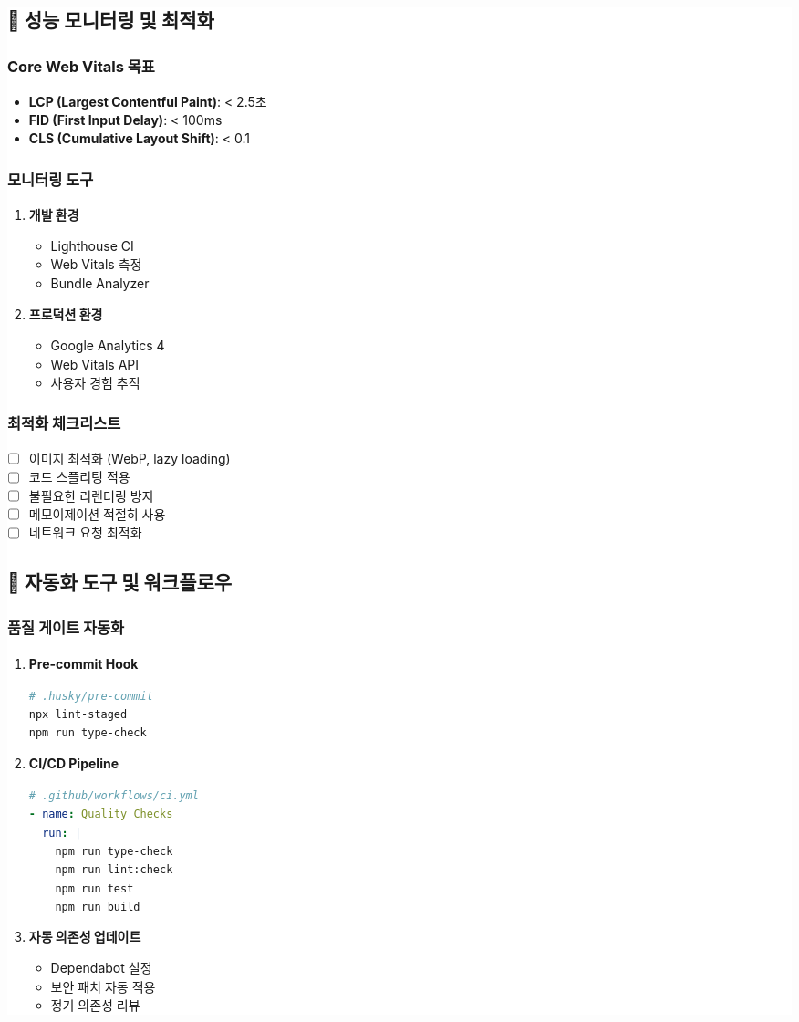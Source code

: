 ## 🚀 성능 모니터링 및 최적화

### Core Web Vitals 목표
- **LCP (Largest Contentful Paint)**: < 2.5초
- **FID (First Input Delay)**: < 100ms
- **CLS (Cumulative Layout Shift)**: < 0.1

### 모니터링 도구
1. **개발 환경**
   - Lighthouse CI
   - Web Vitals 측정
   - Bundle Analyzer

2. **프로덕션 환경**
   - Google Analytics 4
   - Web Vitals API
   - 사용자 경험 추적

### 최적화 체크리스트
- [ ] 이미지 최적화 (WebP, lazy loading)
- [ ] 코드 스플리팅 적용
- [ ] 불필요한 리렌더링 방지
- [ ] 메모이제이션 적절히 사용
- [ ] 네트워크 요청 최적화

## 🔧 자동화 도구 및 워크플로우

### 품질 게이트 자동화
1. **Pre-commit Hook**
   ```bash
   # .husky/pre-commit
   npx lint-staged
   npm run type-check
   ```

2. **CI/CD Pipeline**
   ```yaml
   # .github/workflows/ci.yml
   - name: Quality Checks
     run: |
       npm run type-check
       npm run lint:check
       npm run test
       npm run build
   ```

3. **자동 의존성 업데이트**
   - Dependabot 설정
   - 보안 패치 자동 적용
   - 정기 의존성 리뷰
